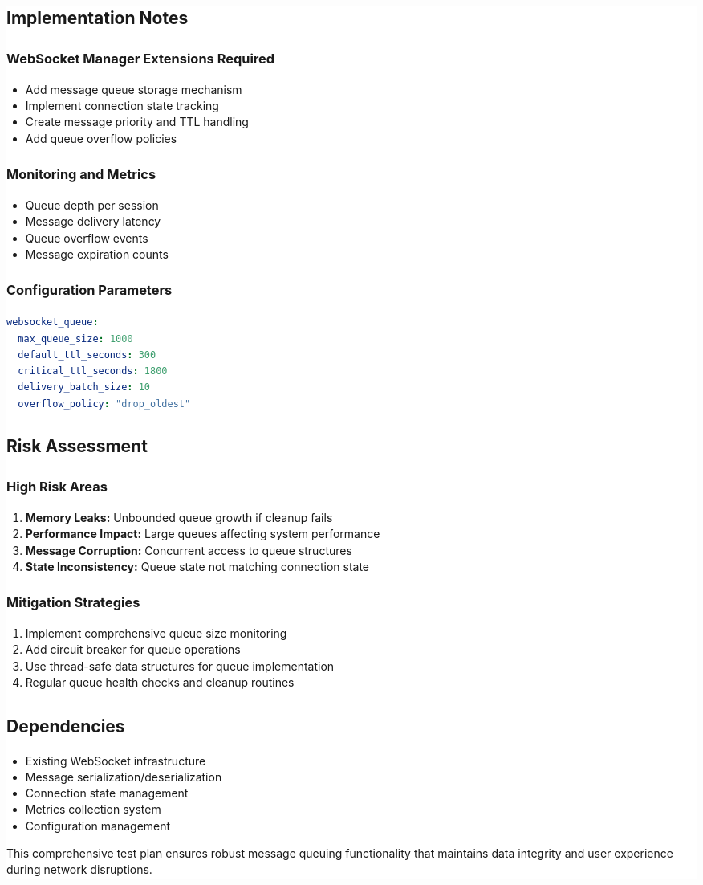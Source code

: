 ## Implementation Notes

### WebSocket Manager Extensions Required
- Add message queue storage mechanism
- Implement connection state tracking
- Create message priority and TTL handling
- Add queue overflow policies

### Monitoring and Metrics
- Queue depth per session
- Message delivery latency
- Queue overflow events
- Message expiration counts

### Configuration Parameters
```yaml
websocket_queue:
  max_queue_size: 1000
  default_ttl_seconds: 300
  critical_ttl_seconds: 1800
  delivery_batch_size: 10
  overflow_policy: "drop_oldest"
```

## Risk Assessment

### High Risk Areas
1. **Memory Leaks:** Unbounded queue growth if cleanup fails
2. **Performance Impact:** Large queues affecting system performance
3. **Message Corruption:** Concurrent access to queue structures
4. **State Inconsistency:** Queue state not matching connection state

### Mitigation Strategies
1. Implement comprehensive queue size monitoring
2. Add circuit breaker for queue operations
3. Use thread-safe data structures for queue implementation
4. Regular queue health checks and cleanup routines

## Dependencies
- Existing WebSocket infrastructure
- Message serialization/deserialization
- Connection state management
- Metrics collection system
- Configuration management

This comprehensive test plan ensures robust message queuing functionality that maintains data integrity and user experience during network disruptions.